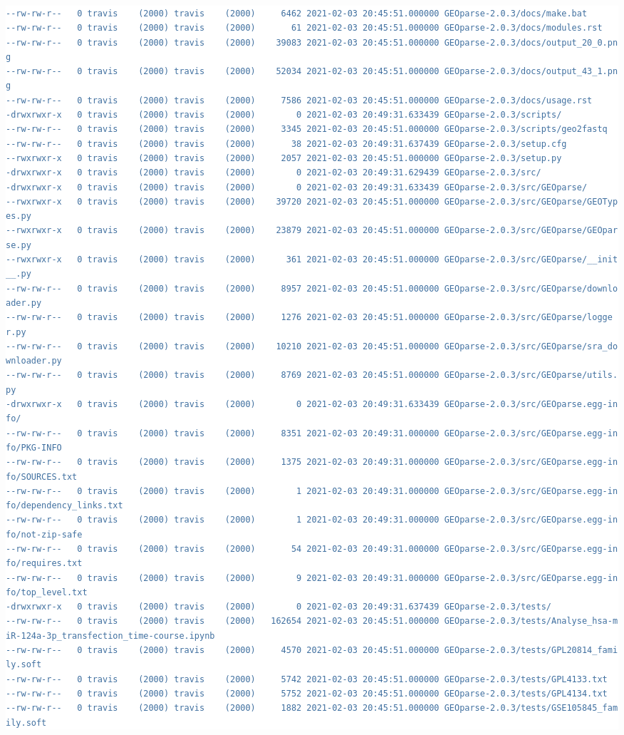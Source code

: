 ```diff
--rw-rw-r--   0 travis    (2000) travis    (2000)     6462 2021-02-03 20:45:51.000000 GEOparse-2.0.3/docs/make.bat
--rw-rw-r--   0 travis    (2000) travis    (2000)       61 2021-02-03 20:45:51.000000 GEOparse-2.0.3/docs/modules.rst
--rw-rw-r--   0 travis    (2000) travis    (2000)    39083 2021-02-03 20:45:51.000000 GEOparse-2.0.3/docs/output_20_0.png
--rw-rw-r--   0 travis    (2000) travis    (2000)    52034 2021-02-03 20:45:51.000000 GEOparse-2.0.3/docs/output_43_1.png
--rw-rw-r--   0 travis    (2000) travis    (2000)     7586 2021-02-03 20:45:51.000000 GEOparse-2.0.3/docs/usage.rst
-drwxrwxr-x   0 travis    (2000) travis    (2000)        0 2021-02-03 20:49:31.633439 GEOparse-2.0.3/scripts/
--rw-rw-r--   0 travis    (2000) travis    (2000)     3345 2021-02-03 20:45:51.000000 GEOparse-2.0.3/scripts/geo2fastq
--rw-rw-r--   0 travis    (2000) travis    (2000)       38 2021-02-03 20:49:31.637439 GEOparse-2.0.3/setup.cfg
--rwxrwxr-x   0 travis    (2000) travis    (2000)     2057 2021-02-03 20:45:51.000000 GEOparse-2.0.3/setup.py
-drwxrwxr-x   0 travis    (2000) travis    (2000)        0 2021-02-03 20:49:31.629439 GEOparse-2.0.3/src/
-drwxrwxr-x   0 travis    (2000) travis    (2000)        0 2021-02-03 20:49:31.633439 GEOparse-2.0.3/src/GEOparse/
--rwxrwxr-x   0 travis    (2000) travis    (2000)    39720 2021-02-03 20:45:51.000000 GEOparse-2.0.3/src/GEOparse/GEOTypes.py
--rwxrwxr-x   0 travis    (2000) travis    (2000)    23879 2021-02-03 20:45:51.000000 GEOparse-2.0.3/src/GEOparse/GEOparse.py
--rwxrwxr-x   0 travis    (2000) travis    (2000)      361 2021-02-03 20:45:51.000000 GEOparse-2.0.3/src/GEOparse/__init__.py
--rw-rw-r--   0 travis    (2000) travis    (2000)     8957 2021-02-03 20:45:51.000000 GEOparse-2.0.3/src/GEOparse/downloader.py
--rw-rw-r--   0 travis    (2000) travis    (2000)     1276 2021-02-03 20:45:51.000000 GEOparse-2.0.3/src/GEOparse/logger.py
--rw-rw-r--   0 travis    (2000) travis    (2000)    10210 2021-02-03 20:45:51.000000 GEOparse-2.0.3/src/GEOparse/sra_downloader.py
--rw-rw-r--   0 travis    (2000) travis    (2000)     8769 2021-02-03 20:45:51.000000 GEOparse-2.0.3/src/GEOparse/utils.py
-drwxrwxr-x   0 travis    (2000) travis    (2000)        0 2021-02-03 20:49:31.633439 GEOparse-2.0.3/src/GEOparse.egg-info/
--rw-rw-r--   0 travis    (2000) travis    (2000)     8351 2021-02-03 20:49:31.000000 GEOparse-2.0.3/src/GEOparse.egg-info/PKG-INFO
--rw-rw-r--   0 travis    (2000) travis    (2000)     1375 2021-02-03 20:49:31.000000 GEOparse-2.0.3/src/GEOparse.egg-info/SOURCES.txt
--rw-rw-r--   0 travis    (2000) travis    (2000)        1 2021-02-03 20:49:31.000000 GEOparse-2.0.3/src/GEOparse.egg-info/dependency_links.txt
--rw-rw-r--   0 travis    (2000) travis    (2000)        1 2021-02-03 20:49:31.000000 GEOparse-2.0.3/src/GEOparse.egg-info/not-zip-safe
--rw-rw-r--   0 travis    (2000) travis    (2000)       54 2021-02-03 20:49:31.000000 GEOparse-2.0.3/src/GEOparse.egg-info/requires.txt
--rw-rw-r--   0 travis    (2000) travis    (2000)        9 2021-02-03 20:49:31.000000 GEOparse-2.0.3/src/GEOparse.egg-info/top_level.txt
-drwxrwxr-x   0 travis    (2000) travis    (2000)        0 2021-02-03 20:49:31.637439 GEOparse-2.0.3/tests/
--rw-rw-r--   0 travis    (2000) travis    (2000)   162654 2021-02-03 20:45:51.000000 GEOparse-2.0.3/tests/Analyse_hsa-miR-124a-3p_transfection_time-course.ipynb
--rw-rw-r--   0 travis    (2000) travis    (2000)     4570 2021-02-03 20:45:51.000000 GEOparse-2.0.3/tests/GPL20814_family.soft
--rw-rw-r--   0 travis    (2000) travis    (2000)     5742 2021-02-03 20:45:51.000000 GEOparse-2.0.3/tests/GPL4133.txt
--rw-rw-r--   0 travis    (2000) travis    (2000)     5752 2021-02-03 20:45:51.000000 GEOparse-2.0.3/tests/GPL4134.txt
--rw-rw-r--   0 travis    (2000) travis    (2000)     1882 2021-02-03 20:45:51.000000 GEOparse-2.0.3/tests/GSE105845_family.soft
```